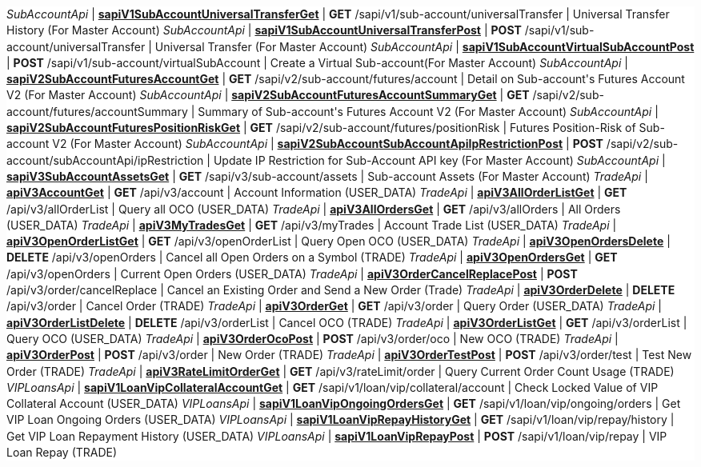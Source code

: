 *SubAccountApi* | [**sapiV1SubAccountUniversalTransferGet**](docs/Api/SubAccountApi.md#sapiv1subaccountuniversaltransferget) | **GET** /sapi/v1/sub-account/universalTransfer | Universal Transfer History (For Master Account)
*SubAccountApi* | [**sapiV1SubAccountUniversalTransferPost**](docs/Api/SubAccountApi.md#sapiv1subaccountuniversaltransferpost) | **POST** /sapi/v1/sub-account/universalTransfer | Universal Transfer (For Master Account)
*SubAccountApi* | [**sapiV1SubAccountVirtualSubAccountPost**](docs/Api/SubAccountApi.md#sapiv1subaccountvirtualsubaccountpost) | **POST** /sapi/v1/sub-account/virtualSubAccount | Create a Virtual Sub-account(For Master Account)
*SubAccountApi* | [**sapiV2SubAccountFuturesAccountGet**](docs/Api/SubAccountApi.md#sapiv2subaccountfuturesaccountget) | **GET** /sapi/v2/sub-account/futures/account | Detail on Sub-account&#39;s Futures Account V2 (For Master Account)
*SubAccountApi* | [**sapiV2SubAccountFuturesAccountSummaryGet**](docs/Api/SubAccountApi.md#sapiv2subaccountfuturesaccountsummaryget) | **GET** /sapi/v2/sub-account/futures/accountSummary | Summary of Sub-account&#39;s Futures Account V2 (For Master Account)
*SubAccountApi* | [**sapiV2SubAccountFuturesPositionRiskGet**](docs/Api/SubAccountApi.md#sapiv2subaccountfuturespositionriskget) | **GET** /sapi/v2/sub-account/futures/positionRisk | Futures Position-Risk of Sub-account V2 (For Master Account)
*SubAccountApi* | [**sapiV2SubAccountSubAccountApiIpRestrictionPost**](docs/Api/SubAccountApi.md#sapiv2subaccountsubaccountapiiprestrictionpost) | **POST** /sapi/v2/sub-account/subAccountApi/ipRestriction | Update IP Restriction for Sub-Account API key (For Master Account)
*SubAccountApi* | [**sapiV3SubAccountAssetsGet**](docs/Api/SubAccountApi.md#sapiv3subaccountassetsget) | **GET** /sapi/v3/sub-account/assets | Sub-account Assets (For Master Account)
*TradeApi* | [**apiV3AccountGet**](docs/Api/TradeApi.md#apiv3accountget) | **GET** /api/v3/account | Account Information (USER_DATA)
*TradeApi* | [**apiV3AllOrderListGet**](docs/Api/TradeApi.md#apiv3allorderlistget) | **GET** /api/v3/allOrderList | Query all OCO (USER_DATA)
*TradeApi* | [**apiV3AllOrdersGet**](docs/Api/TradeApi.md#apiv3allordersget) | **GET** /api/v3/allOrders | All Orders (USER_DATA)
*TradeApi* | [**apiV3MyTradesGet**](docs/Api/TradeApi.md#apiv3mytradesget) | **GET** /api/v3/myTrades | Account Trade List (USER_DATA)
*TradeApi* | [**apiV3OpenOrderListGet**](docs/Api/TradeApi.md#apiv3openorderlistget) | **GET** /api/v3/openOrderList | Query Open OCO (USER_DATA)
*TradeApi* | [**apiV3OpenOrdersDelete**](docs/Api/TradeApi.md#apiv3openordersdelete) | **DELETE** /api/v3/openOrders | Cancel all Open Orders on a Symbol (TRADE)
*TradeApi* | [**apiV3OpenOrdersGet**](docs/Api/TradeApi.md#apiv3openordersget) | **GET** /api/v3/openOrders | Current Open Orders (USER_DATA)
*TradeApi* | [**apiV3OrderCancelReplacePost**](docs/Api/TradeApi.md#apiv3ordercancelreplacepost) | **POST** /api/v3/order/cancelReplace | Cancel an Existing Order and Send a New Order (Trade)
*TradeApi* | [**apiV3OrderDelete**](docs/Api/TradeApi.md#apiv3orderdelete) | **DELETE** /api/v3/order | Cancel Order (TRADE)
*TradeApi* | [**apiV3OrderGet**](docs/Api/TradeApi.md#apiv3orderget) | **GET** /api/v3/order | Query Order (USER_DATA)
*TradeApi* | [**apiV3OrderListDelete**](docs/Api/TradeApi.md#apiv3orderlistdelete) | **DELETE** /api/v3/orderList | Cancel OCO (TRADE)
*TradeApi* | [**apiV3OrderListGet**](docs/Api/TradeApi.md#apiv3orderlistget) | **GET** /api/v3/orderList | Query OCO (USER_DATA)
*TradeApi* | [**apiV3OrderOcoPost**](docs/Api/TradeApi.md#apiv3orderocopost) | **POST** /api/v3/order/oco | New OCO (TRADE)
*TradeApi* | [**apiV3OrderPost**](docs/Api/TradeApi.md#apiv3orderpost) | **POST** /api/v3/order | New Order (TRADE)
*TradeApi* | [**apiV3OrderTestPost**](docs/Api/TradeApi.md#apiv3ordertestpost) | **POST** /api/v3/order/test | Test New Order (TRADE)
*TradeApi* | [**apiV3RateLimitOrderGet**](docs/Api/TradeApi.md#apiv3ratelimitorderget) | **GET** /api/v3/rateLimit/order | Query Current Order Count Usage (TRADE)
*VIPLoansApi* | [**sapiV1LoanVipCollateralAccountGet**](docs/Api/VIPLoansApi.md#sapiv1loanvipcollateralaccountget) | **GET** /sapi/v1/loan/vip/collateral/account | Check Locked Value of VIP Collateral Account (USER_DATA)
*VIPLoansApi* | [**sapiV1LoanVipOngoingOrdersGet**](docs/Api/VIPLoansApi.md#sapiv1loanvipongoingordersget) | **GET** /sapi/v1/loan/vip/ongoing/orders | Get VIP Loan Ongoing Orders (USER_DATA)
*VIPLoansApi* | [**sapiV1LoanVipRepayHistoryGet**](docs/Api/VIPLoansApi.md#sapiv1loanviprepayhistoryget) | **GET** /sapi/v1/loan/vip/repay/history | Get VIP Loan Repayment History (USER_DATA)
*VIPLoansApi* | [**sapiV1LoanVipRepayPost**](docs/Api/VIPLoansApi.md#sapiv1loanviprepaypost) | **POST** /sapi/v1/loan/vip/repay | VIP Loan Repay (TRADE)